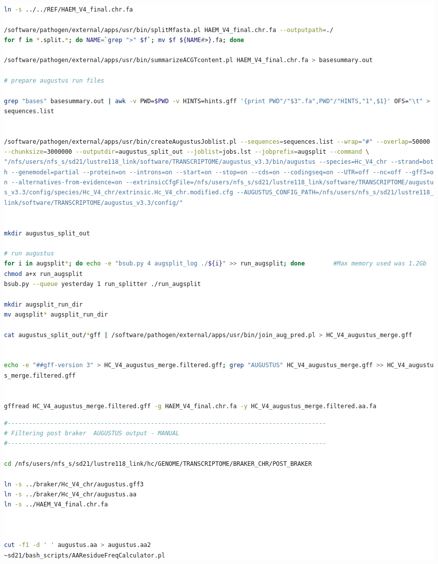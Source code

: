 ```bash
ln -s ../../REF/HAEM_V4_final.chr.fa

/software/pathogen/external/apps/usr/bin/splitMfasta.pl HAEM_V4_final.chr.fa --outputpath=./
for f in *.split.*; do NAME=`grep ">" $f`; mv $f ${NAME#>}.fa; done

/software/pathogen/external/apps/usr/bin/summarizeACGTcontent.pl HAEM_V4_final.chr.fa > basesummary.out

# prepare augustus run files

grep "bases" basesummary.out | awk -v PWD=$PWD -v HINTS=hints.gff '{print PWD"/"$3".fa",PWD"/"HINTS,"1",$1}' OFS="\t" > sequences.list


/software/pathogen/external/apps/usr/bin/createAugustusJoblist.pl --sequences=sequences.list --wrap="#" --overlap=50000 --chunksize=3000000 --outputdir=augustus_split_out --joblist=jobs.lst --jobprefix=augsplit --command \
"/nfs/users/nfs_s/sd21/lustre118_link/software/TRANSCRIPTOME/augustus_v3.3/bin/augustus --species=Hc_V4_chr --strand=both --genemodel=partial --protein=on --introns=on --start=on --stop=on --cds=on --codingseq=on --UTR=off --nc=off --gff3=on --alternatives-from-evidence=on --extrinsicCfgFile=/nfs/users/nfs_s/sd21/lustre118_link/software/TRANSCRIPTOME/augustus_v3.3/config/species/Hc_V4_chr/extrinsic.Hc_V4_chr.modified.cfg --AUGUSTUS_CONFIG_PATH=/nfs/users/nfs_s/sd21/lustre118_link/software/TRANSCRIPTOME/augustus_v3.3/config/"


mkdir augustus_split_out

# run augustus
for i in augsplit*; do echo -e "bsub.py 4 augsplit_log ./${i}" >> run_augsplit; done        #Max memory used was 1.2Gb
chmod a+x run_augsplit
bsub.py --queue yesterday 1 run_splitter ./run_augsplit

mkdir augsplit_run_dir
mv augsplit* augsplit_run_dir

cat augustus_split_out/*gff | /software/pathogen/external/apps/usr/bin/join_aug_pred.pl > HC_V4_augustus_merge.gff


echo -e "##gff-version 3" > HC_V4_augustus_merge.filtered.gff; grep "AUGUSTUS" HC_V4_augustus_merge.gff >> HC_V4_augustus_merge.filtered.gff


gffread HC_V4_augustus_merge.filtered.gff -g HAEM_V4_final.chr.fa -y HC_V4_augustus_merge.filtered.aa.fa
```

```bash
#-----------------------------------------------------------------------------------------
# Filtering post braker  AUGUSTUS output - MANUAL
#-----------------------------------------------------------------------------------------

cd /nfs/users/nfs_s/sd21/lustre118_link/hc/GENOME/TRANSCRIPTOME/BRAKER_CHR/POST_BRAKER

ln -s ../braker/Hc_V4_chr/augustus.gff3
ln -s ../braker/Hc_V4_chr/augustus.aa
ln -s ../HAEM_V4_final.chr.fa



cut -f1 -d ' ' augustus.aa > augustus.aa2
~sd21/bash_scripts/AAResidueFreqCalculator.pl

```